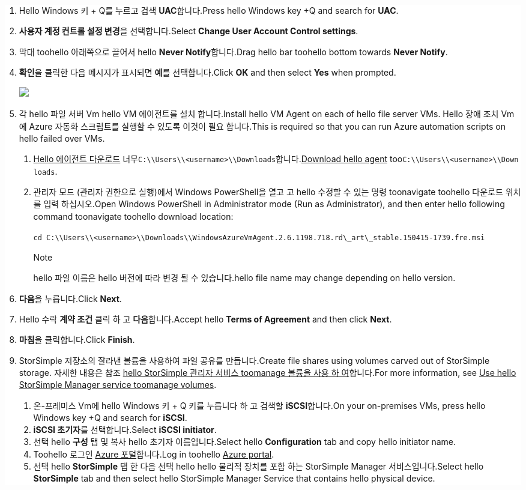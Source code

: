    1. <span data-ttu-id="b95c3-151">Hello Windows 키 + Q를 누르고 검색 **UAC**합니다.</span><span class="sxs-lookup"><span data-stu-id="b95c3-151">Press hello Windows key +Q and search for **UAC**.</span></span>
   2. <span data-ttu-id="b95c3-152">**사용자 계정 컨트롤 설정 변경**을 선택합니다.</span><span class="sxs-lookup"><span data-stu-id="b95c3-152">Select **Change User Account Control settings**.</span></span>
   3. <span data-ttu-id="b95c3-153">막대 toohello 아래쪽으로 끌어서 hello **Never Notify**합니다.</span><span class="sxs-lookup"><span data-stu-id="b95c3-153">Drag hello bar toohello bottom towards **Never Notify**.</span></span>
   4. <span data-ttu-id="b95c3-154">**확인**을 클릭한 다음 메시지가 표시되면 **예**를 선택합니다.</span><span class="sxs-lookup"><span data-stu-id="b95c3-154">Click **OK** and then select **Yes** when prompted.</span></span>

      ![](./media/storsimple-disaster-recovery-using-azure-site-recovery/image1.png)
2. <span data-ttu-id="b95c3-155">각 hello 파일 서버 Vm hello VM 에이전트를 설치 합니다.</span><span class="sxs-lookup"><span data-stu-id="b95c3-155">Install hello VM Agent on each of hello file server VMs.</span></span> <span data-ttu-id="b95c3-156">Hello 장애 조치 Vm에 Azure 자동화 스크립트를 실행할 수 있도록 이것이 필요 합니다.</span><span class="sxs-lookup"><span data-stu-id="b95c3-156">This is required so that you can run Azure automation scripts on hello failed over VMs.</span></span>

   1. <span data-ttu-id="b95c3-157">[Hello 에이전트 다운로드](http://aka.ms/vmagentwin) 너무`C:\\Users\\<username>\\Downloads`합니다.</span><span class="sxs-lookup"><span data-stu-id="b95c3-157">[Download hello agent](http://aka.ms/vmagentwin) too`C:\\Users\\<username>\\Downloads`.</span></span>
   2. <span data-ttu-id="b95c3-158">관리자 모드 (관리자 권한으로 실행)에서 Windows PowerShell을 열고 고 hello 수정할 수 있는 명령 toonavigate toohello 다운로드 위치를 입력 하십시오.</span><span class="sxs-lookup"><span data-stu-id="b95c3-158">Open Windows PowerShell in Administrator mode (Run as Administrator), and then enter hello following command toonavigate toohello download location:</span></span>

      `cd C:\\Users\\<username>\\Downloads\\WindowsAzureVmAgent.2.6.1198.718.rd\_art\_stable.150415-1739.fre.msi`

      > [!NOTE]
      > <span data-ttu-id="b95c3-159">hello 파일 이름은 hello 버전에 따라 변경 될 수 있습니다.</span><span class="sxs-lookup"><span data-stu-id="b95c3-159">hello file name may change depending on hello version.</span></span>
      >
      >
3. <span data-ttu-id="b95c3-160">**다음**을 누릅니다.</span><span class="sxs-lookup"><span data-stu-id="b95c3-160">Click **Next**.</span></span>
4. <span data-ttu-id="b95c3-161">Hello 수락 **계약 조건** 클릭 하 고 **다음**합니다.</span><span class="sxs-lookup"><span data-stu-id="b95c3-161">Accept hello **Terms of Agreement** and then click **Next**.</span></span>
5. <span data-ttu-id="b95c3-162">**마침**을 클릭합니다.</span><span class="sxs-lookup"><span data-stu-id="b95c3-162">Click **Finish**.</span></span>
6. <span data-ttu-id="b95c3-163">StorSimple 저장소의 잘라낸 볼륨을 사용하여 파일 공유를 만듭니다.</span><span class="sxs-lookup"><span data-stu-id="b95c3-163">Create file shares using volumes carved out of StorSimple storage.</span></span> <span data-ttu-id="b95c3-164">자세한 내용은 참조 [hello StorSimple 관리자 서비스 toomanage 볼륨을 사용 하 여](storsimple-manage-volumes.md)합니다.</span><span class="sxs-lookup"><span data-stu-id="b95c3-164">For more information, see [Use hello StorSimple Manager service toomanage volumes](storsimple-manage-volumes.md).</span></span>

   1. <span data-ttu-id="b95c3-165">온-프레미스 Vm에 hello Windows 키 + Q 키를 누릅니다 하 고 검색할 **iSCSI**합니다.</span><span class="sxs-lookup"><span data-stu-id="b95c3-165">On your on-premises VMs, press hello Windows key +Q and search for **iSCSI**.</span></span>
   2. <span data-ttu-id="b95c3-166">**iSCSI 초기자**를 선택합니다.</span><span class="sxs-lookup"><span data-stu-id="b95c3-166">Select **iSCSI initiator**.</span></span>
   3. <span data-ttu-id="b95c3-167">선택 hello **구성** 탭 및 복사 hello 초기자 이름입니다.</span><span class="sxs-lookup"><span data-stu-id="b95c3-167">Select hello **Configuration** tab and copy hello initiator name.</span></span>
   4. <span data-ttu-id="b95c3-168">Toohello 로그인 [Azure 포털](https://portal.azure.com/)합니다.</span><span class="sxs-lookup"><span data-stu-id="b95c3-168">Log in toohello [Azure portal](https://portal.azure.com/).</span></span>
   5. <span data-ttu-id="b95c3-169">선택 hello **StorSimple** 탭 한 다음 선택 hello hello 물리적 장치를 포함 하는 StorSimple Manager 서비스입니다.</span><span class="sxs-lookup"><span data-stu-id="b95c3-169">Select hello **StorSimple** tab and then select hello StorSimple Manager Service that contains hello physical device.</span></span>